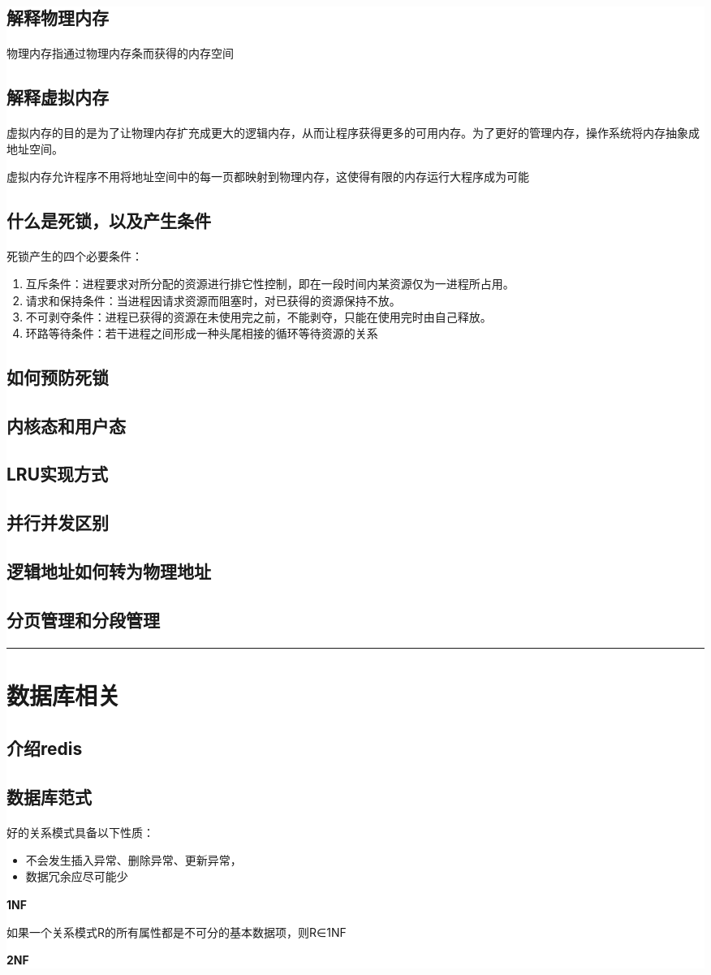 

## **解释物理内存**
物理内存指通过物理内存条而获得的内存空间

## **解释虚拟内存**
虚拟内存的目的是为了让物理内存扩充成更大的逻辑内存，从而让程序获得更多的可用内存。为了更好的管理内存，操作系统将内存抽象成地址空间。

虚拟内存允许程序不用将地址空间中的每一页都映射到物理内存，这使得有限的内存运行大程序成为可能

## **什么是死锁，以及产生条件**

死锁产生的四个必要条件：
1. 互斥条件：进程要求对所分配的资源进行排它性控制，即在一段时间内某资源仅为一进程所占用。
2. 请求和保持条件：当进程因请求资源而阻塞时，对已获得的资源保持不放。
3. 不可剥夺条件：进程已获得的资源在未使用完之前，不能剥夺，只能在使用完时由自己释放。
4. 环路等待条件：若干进程之间形成一种头尾相接的循环等待资源的关系

## **如何预防死锁**

## **内核态和用户态**

## **LRU实现方式**

## **并行并发区别**

## **逻辑地址如何转为物理地址**

## **分页管理和分段管理**

***
# 数据库相关

## **介绍redis**

## **数据库范式**

好的关系模式具备以下性质：
* 不会发生插入异常、删除异常、更新异常，
* 数据冗余应尽可能少

**1NF**

如果一个关系模式R的所有属性都是不可分的基本数据项，则R∈1NF

**2NF**
